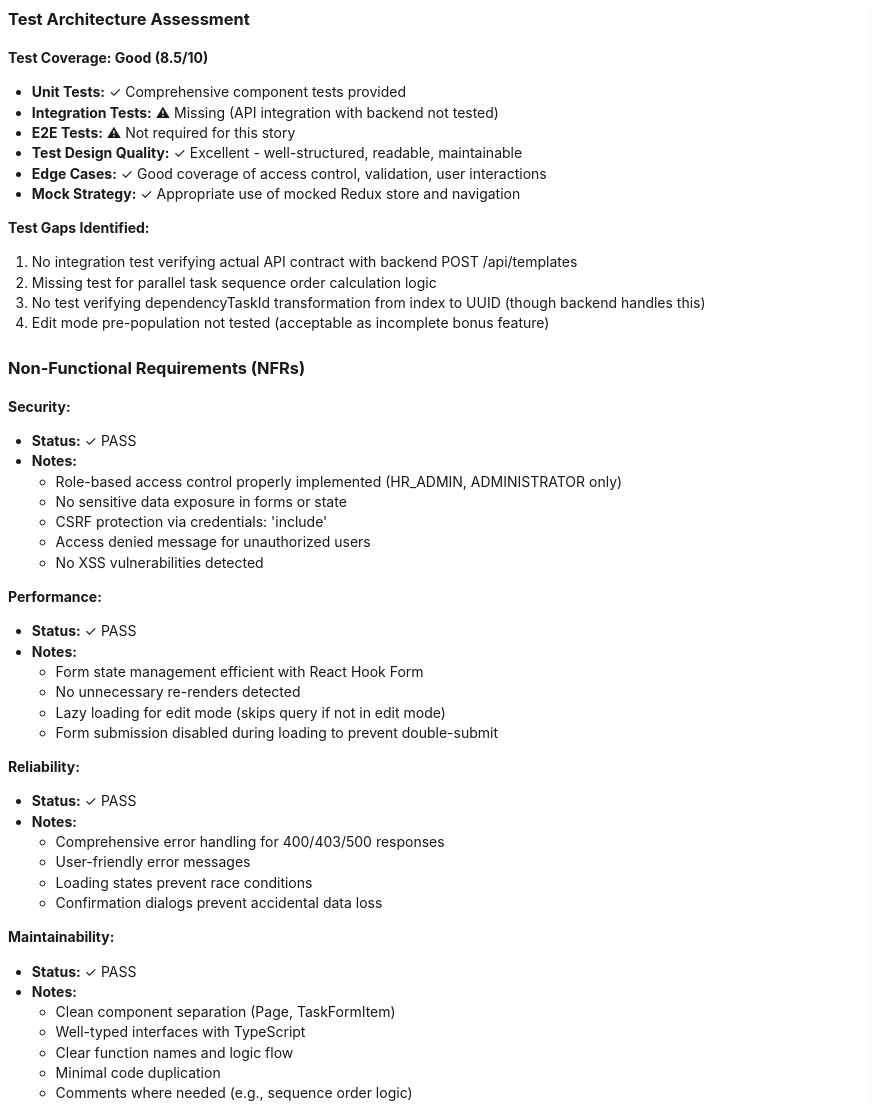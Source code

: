 ### Test Architecture Assessment

**Test Coverage: Good (8.5/10)**

- **Unit Tests:** ✓ Comprehensive component tests provided
- **Integration Tests:** ⚠️ Missing (API integration with backend not tested)
- **E2E Tests:** ⚠️ Not required for this story
- **Test Design Quality:** ✓ Excellent - well-structured, readable, maintainable
- **Edge Cases:** ✓ Good coverage of access control, validation, user interactions
- **Mock Strategy:** ✓ Appropriate use of mocked Redux store and navigation

**Test Gaps Identified:**
1. No integration test verifying actual API contract with backend POST /api/templates
2. Missing test for parallel task sequence order calculation logic
3. No test verifying dependencyTaskId transformation from index to UUID (though backend handles this)
4. Edit mode pre-population not tested (acceptable as incomplete bonus feature)

### Non-Functional Requirements (NFRs)

**Security:**
- **Status:** ✓ PASS
- **Notes:**
  - Role-based access control properly implemented (HR_ADMIN, ADMINISTRATOR only)
  - No sensitive data exposure in forms or state
  - CSRF protection via credentials: 'include'
  - Access denied message for unauthorized users
  - No XSS vulnerabilities detected

**Performance:**
- **Status:** ✓ PASS
- **Notes:**
  - Form state management efficient with React Hook Form
  - No unnecessary re-renders detected
  - Lazy loading for edit mode (skips query if not in edit mode)
  - Form submission disabled during loading to prevent double-submit

**Reliability:**
- **Status:** ✓ PASS
- **Notes:**
  - Comprehensive error handling for 400/403/500 responses
  - User-friendly error messages
  - Loading states prevent race conditions
  - Confirmation dialogs prevent accidental data loss

**Maintainability:**
- **Status:** ✓ PASS
- **Notes:**
  - Clean component separation (Page, TaskFormItem)
  - Well-typed interfaces with TypeScript
  - Clear function names and logic flow
  - Minimal code duplication
  - Comments where needed (e.g., sequence order logic)
